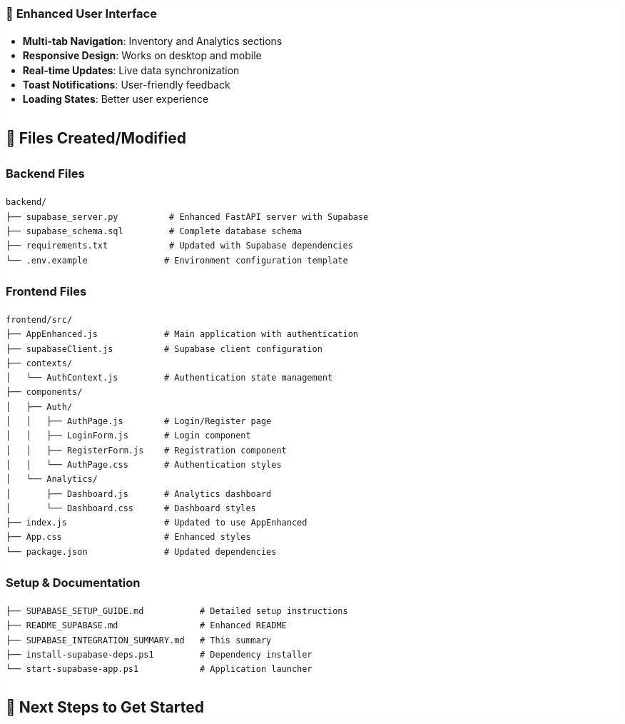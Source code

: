 ### 📱 **Enhanced User Interface**
- **Multi-tab Navigation**: Inventory and Analytics sections
- **Responsive Design**: Works on desktop and mobile
- **Real-time Updates**: Live data synchronization
- **Toast Notifications**: User-friendly feedback
- **Loading States**: Better user experience

## 📁 Files Created/Modified

### Backend Files
```
backend/
├── supabase_server.py          # Enhanced FastAPI server with Supabase
├── supabase_schema.sql         # Complete database schema
├── requirements.txt            # Updated with Supabase dependencies
└── .env.example               # Environment configuration template
```

### Frontend Files
```
frontend/src/
├── AppEnhanced.js             # Main application with authentication
├── supabaseClient.js          # Supabase client configuration
├── contexts/
│   └── AuthContext.js         # Authentication state management
├── components/
│   ├── Auth/
│   │   ├── AuthPage.js        # Login/Register page
│   │   ├── LoginForm.js       # Login component
│   │   ├── RegisterForm.js    # Registration component
│   │   └── AuthPage.css       # Authentication styles
│   └── Analytics/
│       ├── Dashboard.js       # Analytics dashboard
│       └── Dashboard.css      # Dashboard styles
├── index.js                   # Updated to use AppEnhanced
├── App.css                    # Enhanced styles
└── package.json               # Updated dependencies
```

### Setup & Documentation
```
├── SUPABASE_SETUP_GUIDE.md           # Detailed setup instructions
├── README_SUPABASE.md                # Enhanced README
├── SUPABASE_INTEGRATION_SUMMARY.md   # This summary
├── install-supabase-deps.ps1         # Dependency installer
└── start-supabase-app.ps1            # Application launcher
```

## 🚀 Next Steps to Get Started
